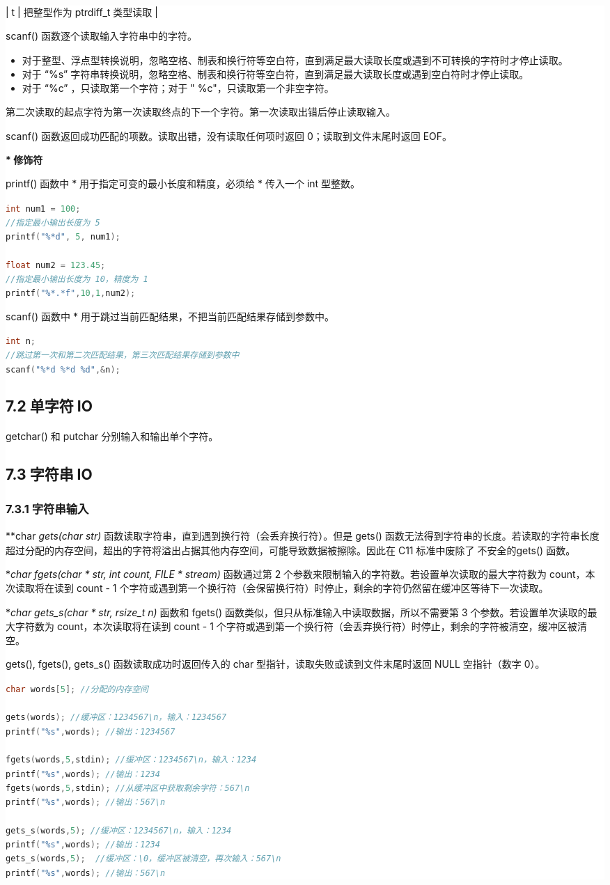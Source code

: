 | t      | 把整型作为  ptrdiff_t 类型读取                               |

scanf() 函数逐个读取输入字符串中的字符。

- 对于整型、浮点型转换说明，忽略空格、制表和换行符等空白符，直到满足最大读取长度或遇到不可转换的字符时才停止读取。
- 对于 “%s” 字符串转换说明，忽略空格、制表和换行符等空白符，直到满足最大读取长度或遇到空白符时才停止读取。
- 对于 “%c” ，只读取第一个字符；对于 " %c"，只读取第一个非空字符。

第二次读取的起点字符为第一次读取终点的下一个字符。第一次读取出错后停止读取输入。

scanf() 函数返回成功匹配的项数。读取出错，没有读取任何项时返回 0；读取到文件末尾时返回 EOF。

**\* 修饰符**

printf() 函数中 \* 用于指定可变的最小长度和精度，必须给 \* 传入一个 int 型整数。

```c
int num1 = 100;
//指定最小输出长度为 5
printf("%*d", 5, num1);

float num2 = 123.45;
//指定最小输出长度为 10，精度为 1
printf("%*.*f",10,1,num2);
```

scanf() 函数中 \* 用于跳过当前匹配结果，不把当前匹配结果存储到参数中。

```c
int n;
//跳过第一次和第二次匹配结果，第三次匹配结果存储到参数中
scanf("%*d %*d %d",&n);
```

## 7.2 单字符 IO

getchar() 和 putchar 分别输入和输出单个字符。

## 7.3 字符串 IO

### 7.3.1 字符串输入

**char *gets(char *str)** 函数读取字符串，直到遇到换行符（会丢弃换行符）。但是 gets() 函数无法得到字符串的长度。若读取的字符串长度超过分配的内存空间，超出的字符将溢出占据其他内存空间，可能导致数据被擦除。因此在 C11 标准中废除了 不安全的gets() 函数。

**char *fgets(char * str, int count, FILE * stream)** 函数通过第 2 个参数来限制输入的字符数。若设置单次读取的最大字符数为 count，本次读取将在读到 count - 1 个字符或遇到第一个换行符（会保留换行符）时停止，剩余的字符仍然留在缓冲区等待下一次读取。 

**char *gets_s(char * str, rsize_t n)** 函数和 fgets() 函数类似，但只从标准输入中读取数据，所以不需要第 3 个参数。若设置单次读取的最大字符数为 count，本次读取将在读到 count - 1 个字符或遇到第一个换行符（会丢弃换行符）时停止，剩余的字符被清空，缓冲区被清空。

gets(), fgets(), gets_s() 函数读取成功时返回传入的 char 型指针，读取失败或读到文件末尾时返回 NULL 空指针（数字 0）。

```c
char words[5]; //分配的内存空间

gets(words); //缓冲区：1234567\n，输入：1234567
printf("%s",words); //输出：1234567

fgets(words,5,stdin); //缓冲区：1234567\n，输入：1234
printf("%s",words); //输出：1234
fgets(words,5,stdin); //从缓冲区中获取剩余字符：567\n
printf("%s",words); //输出：567\n

gets_s(words,5); //缓冲区：1234567\n，输入：1234
printf("%s",words); //输出：1234
gets_s(words,5);  //缓冲区：\0，缓冲区被清空，再次输入：567\n
printf("%s",words); //输出：567\n
```
